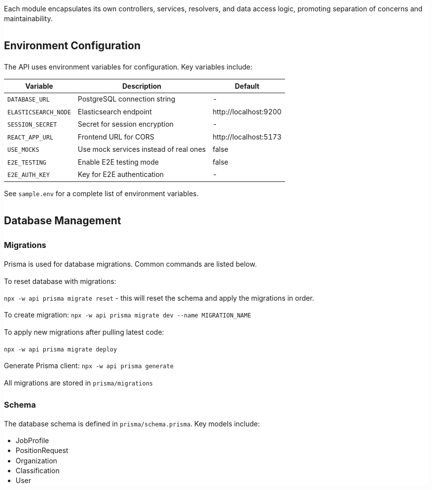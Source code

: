 Each module encapsulates its own controllers, services, resolvers, and data access logic, promoting separation of concerns and maintainability.

## Environment Configuration

The API uses environment variables for configuration. Key variables include:

| Variable             | Description                            | Default               |
| -------------------- | -------------------------------------- | --------------------- |
| `DATABASE_URL`       | PostgreSQL connection string           | -                     |
| `ELASTICSEARCH_NODE` | Elasticsearch endpoint                 | http://localhost:9200 |
| `SESSION_SECRET`     | Secret for session encryption          | -                     |
| `REACT_APP_URL`      | Frontend URL for CORS                  | http://localhost:5173 |
| `USE_MOCKS`          | Use mock services instead of real ones | false                 |
| `E2E_TESTING`        | Enable E2E testing mode                | false                 |
| `E2E_AUTH_KEY`       | Key for E2E authentication             | -                     |

See `sample.env` for a complete list of environment variables.

## Database Management

### Migrations

Prisma is used for database migrations. Common commands are listed below.

To reset database with migrations:

`npx -w api prisma migrate reset` - this will reset the schema and apply the migrations in order.

To create migration:
`npx -w api prisma migrate dev --name MIGRATION_NAME`

To apply new migrations after pulling latest code:

`npx -w api prisma migrate deploy`

Generate Prisma client:
`npx -w api prisma generate`

All migrations are stored in `prisma/migrations`

### Schema

The database schema is defined in `prisma/schema.prisma`. Key models include:

- JobProfile
- PositionRequest
- Organization
- Classification
- User
